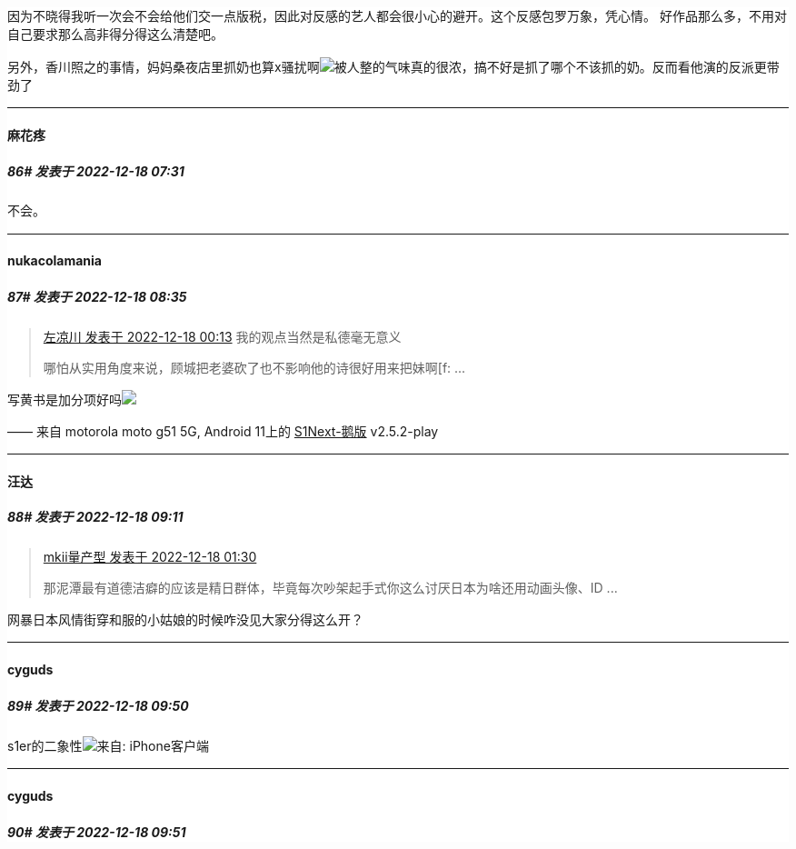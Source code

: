 因为不晓得我听一次会不会给他们交一点版税，因此对反感的艺人都会很小心的避开。这个反感包罗万象，凭心情。
好作品那么多，不用对自己要求那么高非得分得这么清楚吧。

另外，香川照之的事情，妈妈桑夜店里抓奶也算x骚扰啊<img src="https://static.saraba1st.com/image/smiley/face2017/047.png" referrerpolicy="no-referrer">被人整的气味真的很浓，搞不好是抓了哪个不该抓的奶。反而看他演的反派更带劲了

*****

####  麻花疼  
##### 86#       发表于 2022-12-18 07:31

不会。



*****

####  nukacolamania  
##### 87#       发表于 2022-12-18 08:35

<blockquote><a href="httphttps://bbs.saraba1st.com/2b/forum.php?mod=redirect&amp;goto=findpost&amp;pid=58986306&amp;ptid=2110506" target="_blank">左凉川 发表于 2022-12-18 00:13</a>
我的观点当然是私德毫无意义

哪怕从实用角度来说，顾城把老婆砍了也不影响他的诗很好用来把妹啊[f: ...</blockquote>
写黄书是加分项好吗<img src="https://static.saraba1st.com/image/smiley/face2017/057.png" referrerpolicy="no-referrer">

—— 来自 motorola moto g51 5G, Android 11上的 [S1Next-鹅版](https://github.com/ykrank/S1-Next/releases) v2.5.2-play



*****

####  汪达  
##### 88#       发表于 2022-12-18 09:11

<blockquote><a href="httphttps://bbs.saraba1st.com/2b/forum.php?mod=redirect&amp;goto=findpost&amp;pid=58986925&amp;ptid=2110506" target="_blank">mkii量产型 发表于 2022-12-18 01:30</a>

那泥潭最有道德洁癖的应该是精日群体，毕竟每次吵架起手式你这么讨厌日本为啥还用动画头像、ID ...</blockquote>
网暴日本风情街穿和服的小姑娘的时候咋没见大家分得这么开？



*****

####  cyguds  
##### 89#       发表于 2022-12-18 09:50

s1er的二象性<img src="https://static.saraba1st.com/image/smiley/face2017/067.png" referrerpolicy="no-referrer">来自: iPhone客户端

*****

####  cyguds  
##### 90#       发表于 2022-12-18 09:51
